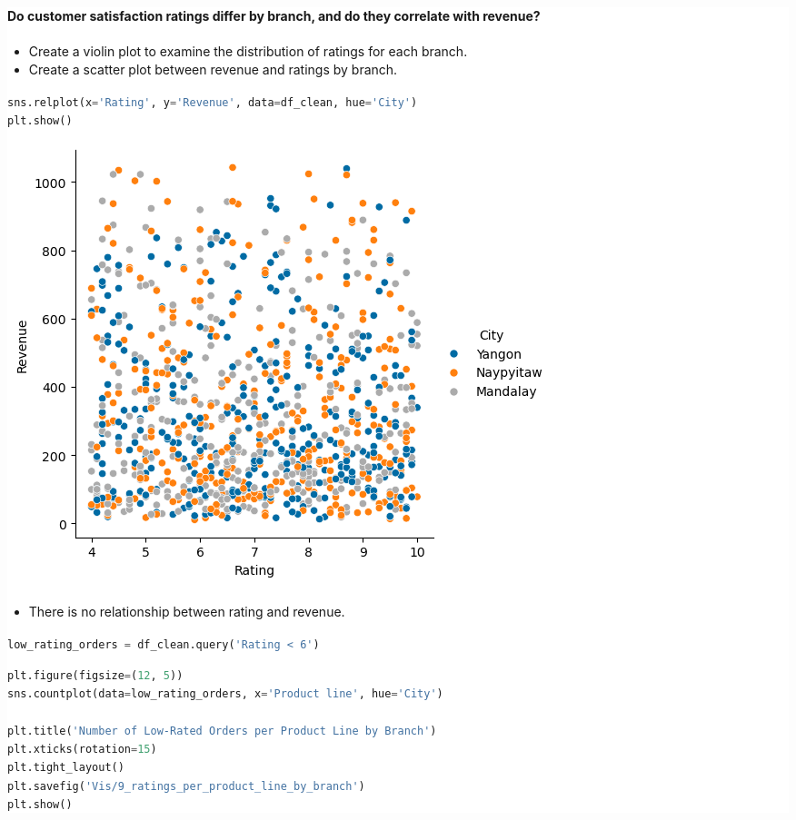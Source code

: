 

#### Do customer satisfaction ratings differ by branch, and do they correlate with revenue?  
   - Create a violin plot to examine the distribution of ratings for each branch.  
   - Create a scatter plot between revenue and ratings by branch. 


```python
sns.relplot(x='Rating', y='Revenue', data=df_clean, hue='City')
plt.show()
```


    
![png](README_Images/output_86_0.png)
    


- There is no relationship between rating and revenue.


```python
low_rating_orders = df_clean.query('Rating < 6')
```


```python
plt.figure(figsize=(12, 5))
sns.countplot(data=low_rating_orders, x='Product line', hue='City')

plt.title('Number of Low-Rated Orders per Product Line by Branch')
plt.xticks(rotation=15)
plt.tight_layout()
plt.savefig('Vis/9_ratings_per_product_line_by_branch')
plt.show()
```

